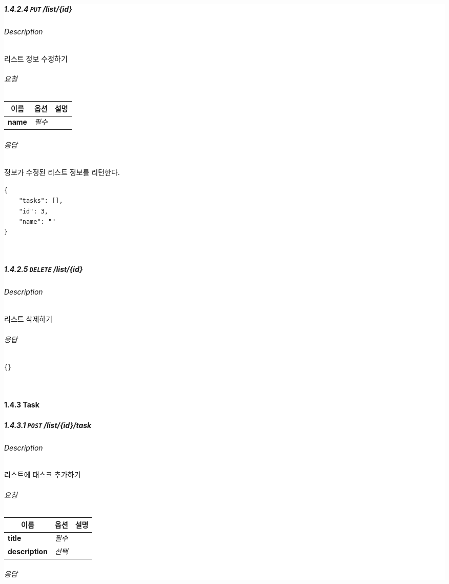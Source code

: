 ##### 1.4.2.4 `PUT` /list/{id}

###### Description

리스트 정보 수정하기

###### 요청

| 이름 | 옵션 | 설명 |
|---|---|---|
| **name** | *필수* |  |

###### 응답

정보가 수정된 리스트 정보를 리턴한다.

```
{
    "tasks": [],
    "id": 3,
    "name": ""
}
```

<br />

##### 1.4.2.5 `DELETE` /list/{id}

###### Description

리스트 삭제하기

###### 응답

```
{}
```

<br />

#### 1.4.3 Task

##### 1.4.3.1 `POST` /list/{id}/task

###### Description

리스트에 태스크 추가하기

###### 요청

| 이름 | 옵션 | 설명 |
|---|---|---|
| **title** | *필수* |  |
| **description** | *선택* |  |

###### 응답
